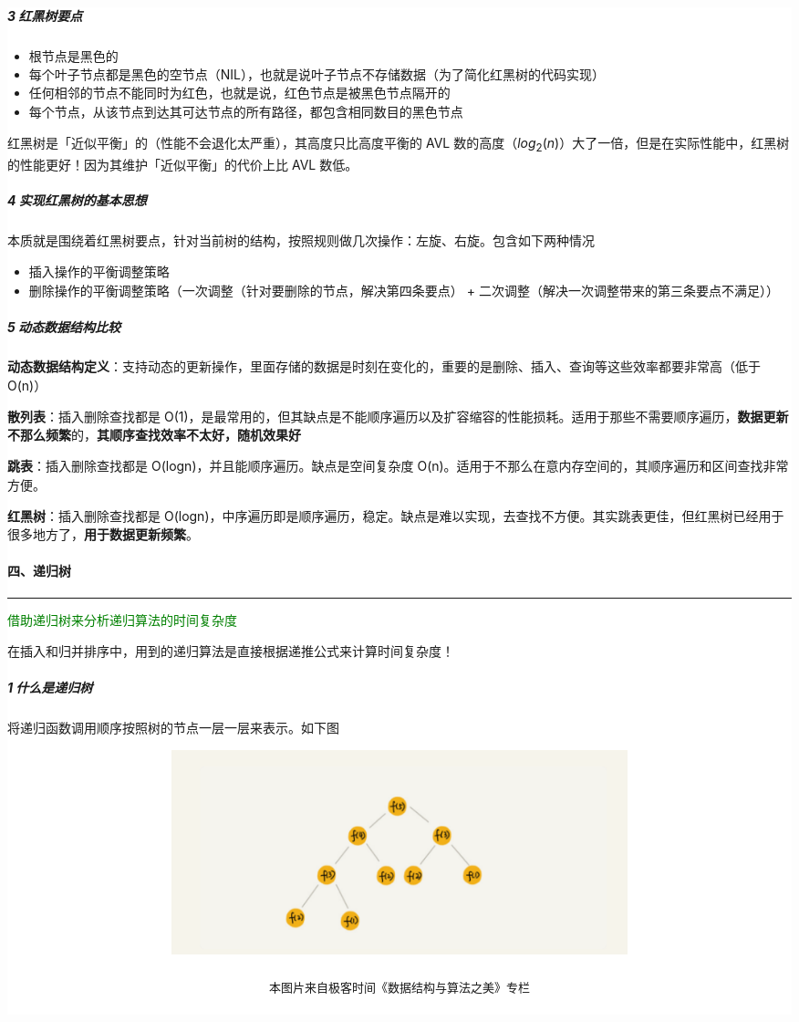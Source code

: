 

##### 3 红黑树要点

- 根节点是黑色的
- 每个叶子节点都是黑色的空节点（NIL），也就是说叶子节点不存储数据（为了简化红黑树的代码实现）
- 任何相邻的节点不能同时为红色，也就是说，红色节点是被黑色节点隔开的
- 每个节点，从该节点到达其可达节点的所有路径，都包含相同数目的黑色节点

红黑树是「近似平衡」的（性能不会退化太严重），其高度只比高度平衡的 AVL 数的高度（$log_2(n)$）大了一倍，但是在实际性能中，红黑树的性能更好！因为其维护「近似平衡」的代价上比 AVL 数低。



##### 4 实现红黑树的基本思想

本质就是围绕着红黑树要点，针对当前树的结构，按照规则做几次操作：左旋、右旋。包含如下两种情况

- 插入操作的平衡调整策略
- 删除操作的平衡调整策略（一次调整（针对要删除的节点，解决第四条要点） + 二次调整（解决一次调整带来的第三条要点不满足））



##### 5 动态数据结构比较

**动态数据结构定义**：支持动态的更新操作，里面存储的数据是时刻在变化的，重要的是删除、插入、查询等这些效率都要非常高（低于 O(n)）

**散列表**：插入删除查找都是 O(1)，是最常用的，但其缺点是不能顺序遍历以及扩容缩容的性能损耗。适用于那些不需要顺序遍历，**数据更新不那么频繁**的，**其顺序查找效率不太好，随机效果好**

**跳表**：插入删除查找都是 O(logn)，并且能顺序遍历。缺点是空间复杂度 O(n)。适用于不那么在意内存空间的，其顺序遍历和区间查找非常方便。

**红黑树**：插入删除查找都是 O(logn)，中序遍历即是顺序遍历，稳定。缺点是难以实现，去查找不方便。其实跳表更佳，但红黑树已经用于很多地方了，**用于数据更新频繁**。



#### 四、递归树

---

<font color="green">借助递归树来分析递归算法的时间复杂度</font>

在插入和归并排序中，用到的递归算法是直接根据递推公式来计算时间复杂度！



##### 1 什么是递归树

将递归函数调用顺序按照树的节点一层一层来表示。如下图

<div align = "center"> 
  <img src = "pics/二叉树/递归树.png" width = 500px"/> 
</div><br>
<div align = "center"><font size = 2>本图片来自极客时间《数据结构与算法之美》专栏</font></div></br>
